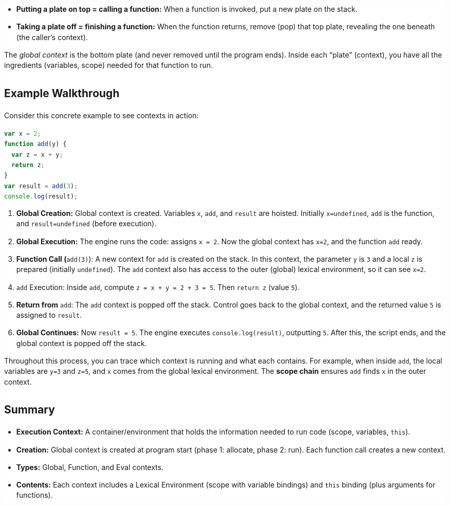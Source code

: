 * **Putting a plate on top = calling a function:** When a function is invoked, put a new plate on the stack.
    
* **Taking a plate off = finishing a function:** When the function returns, remove (pop) that top plate, revealing the one beneath (the caller’s context).
    

The *global context* is the bottom plate (and never removed until the program ends). Inside each “plate” (context), you have all the ingredients (variables, scope) needed for that function to run.

## Example Walkthrough

Consider this concrete example to see contexts in action:

```js
var x = 2;
function add(y) {
  var z = x + y;
  return z;
}
var result = add(3);
console.log(result);
```

1. **Global Creation:** Global context is created. Variables `x`, `add`, and `result` are hoisted. Initially `x=undefined`, `add` is the function, and `result=undefined` (before execution).
    
2. **Global Execution:** The engine runs the code: assigns `x = 2`. Now the global context has `x=2`, and the function `add` ready.
    
3. **Function Call (**`add(3)`): A new context for `add` is created on the stack. In this context, the parameter `y` is `3` and a local `z` is prepared (initially `undefined`). The `add` context also has access to the outer (global) lexical environment, so it can see `x=2`.
    
4. `add` Execution: Inside `add`, compute `z = x + y = 2 + 3 = 5`. Then `return z` (value `5`).
    
5. **Return from** `add`: The `add` context is popped off the stack. Control goes back to the global context, and the returned value `5` is assigned to `result`.
    
6. **Global Continues:** Now `result = 5`. The engine executes `console.log(result)`, outputting `5`. After this, the script ends, and the global context is popped off the stack.
    

Throughout this process, you can trace which context is running and what each contains. For example, when inside `add`, the local variables are `y=3` and `z=5`, and `x` comes from the global lexical environment. The **scope chain** ensures `add` finds `x` in the outer context.

## Summary

* **Execution Context:** A container/environment that holds the information needed to run code (scope, variables, `this`).
    
* **Creation:** Global context is created at program start (phase 1: allocate, phase 2: run). Each function call creates a new context.
    
* **Types:** Global, Function, and Eval contexts.
    
* **Contents:** Each context includes a Lexical Environment (scope with variable bindings) and `this` binding (plus arguments for functions).
    